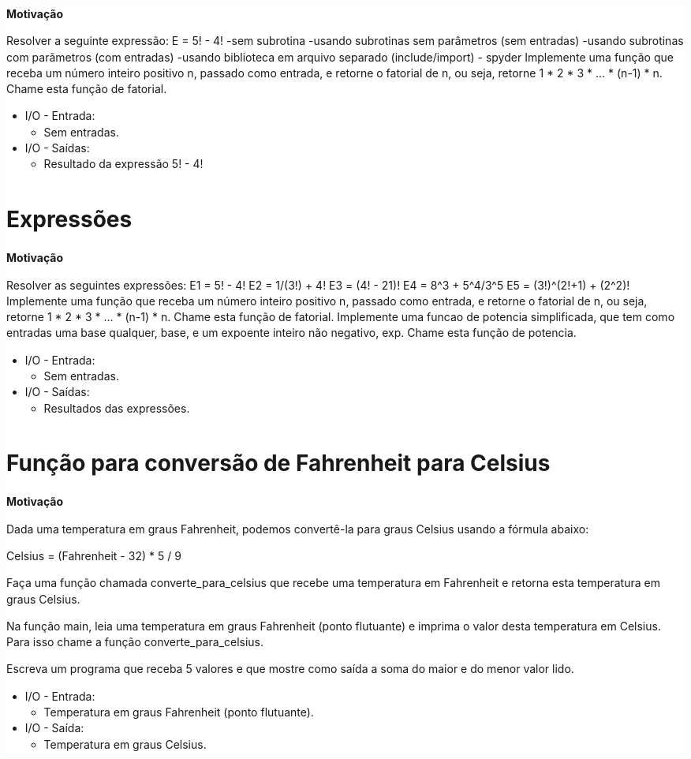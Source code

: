 **Motivação**

Resolver a seguinte expressão: E = 5! - 4!
-sem subrotina
-usando subrotinas sem parâmetros (sem entradas)
-usando subrotinas com parãmetros (com entradas)
-usando biblioteca em arquivo separado (include/import) - spyder
Implemente uma função que receba um número inteiro positivo n, passado como entrada, e retorne o fatorial de n, ou seja, retorne 1 * 2 * 3 * ... * (n-1) * n. Chame esta função de fatorial.

- I/O - Entrada:
   - Sem entradas.
- I/O - Saídas:
   - Resultado da expressão 5! - 4!

# Expressões

**Motivação**

Resolver as seguintes expressões:
E1 = 5! - 4!
E2 = 1/(3!) + 4!
E3 = (4! - 21)!
E4 = 8^3 + 5^4/3^5
E5 = (3!)^(2!+1) + (2^2)!
Implemente uma função que receba um número inteiro positivo n, passado como entrada, e retorne o fatorial de n, ou seja, retorne 1 * 2 * 3 * ... * (n-1) * n. Chame esta função de fatorial.
Implemente uma funcao de potencia simplificada, que tem como entradas uma base qualquer, base, e um expoente inteiro não negativo, exp. Chame esta função de potencia.

- I/O - Entrada:
   - Sem entradas.
- I/O - Saídas:
   - Resultados das expressões.

# Função para conversão de Fahrenheit para Celsius

**Motivação**

Dada uma temperatura em graus Fahrenheit, podemos convertê-la para graus Celsius usando a fórmula abaixo:

Celsius = (Fahrenheit - 32) * 5 / 9

Faça uma função chamada converte_para_celsius que recebe uma temperatura em Fahrenheit e retorna esta temperatura em graus Celsius.

Na função main, leia uma temperatura em graus Fahrenheit (ponto flutuante) e imprima o valor desta temperatura em Celsius. Para isso chame a função converte_para_celsius.

Escreva um programa que receba 5 valores e que mostre como saída a soma do maior e do menor valor lido.

- I/O - Entrada:
   - Temperatura em graus Fahrenheit (ponto flutuante).
- I/O - Saída:
   - Temperatura em graus Celsius.
